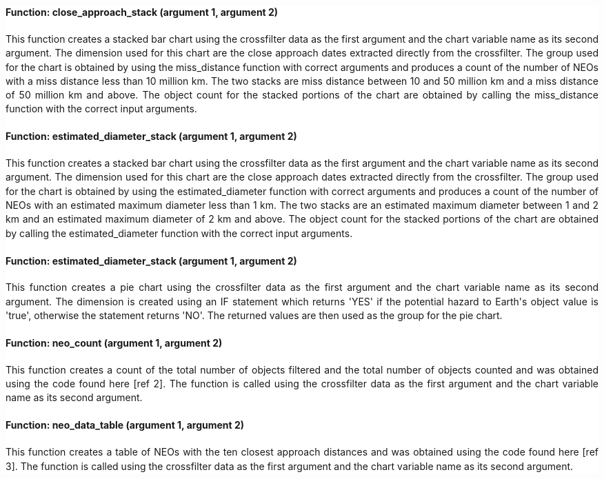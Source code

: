 #### Function: close_approach_stack (argument 1, argument 2)

<p style="text-align: justify;">
This function creates a stacked bar chart using the crossfilter data as the first argument and the chart variable name as its second argument. The dimension used for this chart are the 
close approach dates extracted directly from the crossfilter. The group used for the chart is obtained by using the miss_distance function with correct arguments and produces a count of the number of NEOs with
a miss distance less than 10 million km. The two stacks are miss distance between 10 and 50 million km and a miss distance of 50 million km and above. The object count for the stacked portions of the chart are obtained 
by calling the miss_distance function with the correct input arguments.
</p>

#### Function: estimated_diameter_stack (argument 1, argument 2)

<p style="text-align: justify;">
This function creates a stacked bar chart using the crossfilter data as the first argument and the chart variable name as its second argument. The dimension used for this chart are the 
close approach dates extracted directly from the crossfilter. The group used for the chart is obtained by using the estimated_diameter function with correct arguments and produces a count of the number of NEOs with
an estimated maximum diameter less than 1 km. The two stacks are an estimated maximum diameter between 1 and 2 km and an estimated maximum diameter of 2 km and above. The object count for the stacked portions of the chart are obtained 
by calling the estimated_diameter function with the correct input arguments.
</p>

#### Function: estimated_diameter_stack (argument 1, argument 2)

<p style="text-align: justify;">
This function creates a pie chart using the crossfilter data as the first argument and the chart variable name as its second argument. The dimension is created using an IF statement which returns 'YES' if the
potential hazard to Earth's object value is 'true', otherwise the statement returns 'NO'. The returned values are then used as the group for the pie chart.
</p>

#### Function: neo_count (argument 1, argument 2)

<p style="text-align: justify;">
This function creates a count of the total number of objects filtered and the total number of objects counted and was obtained using the code found here [ref 2]. 
The function is called using the crossfilter data as the first argument and the chart variable name as its second argument.
</p>

#### Function: neo_data_table (argument 1, argument 2)

<p style="text-align: justify;">
This function creates a table of NEOs with the ten closest approach distances and was obtained using the code found here [ref 3].
The function is called using the crossfilter data as the first argument and the chart variable name as its second argument.
</p>
